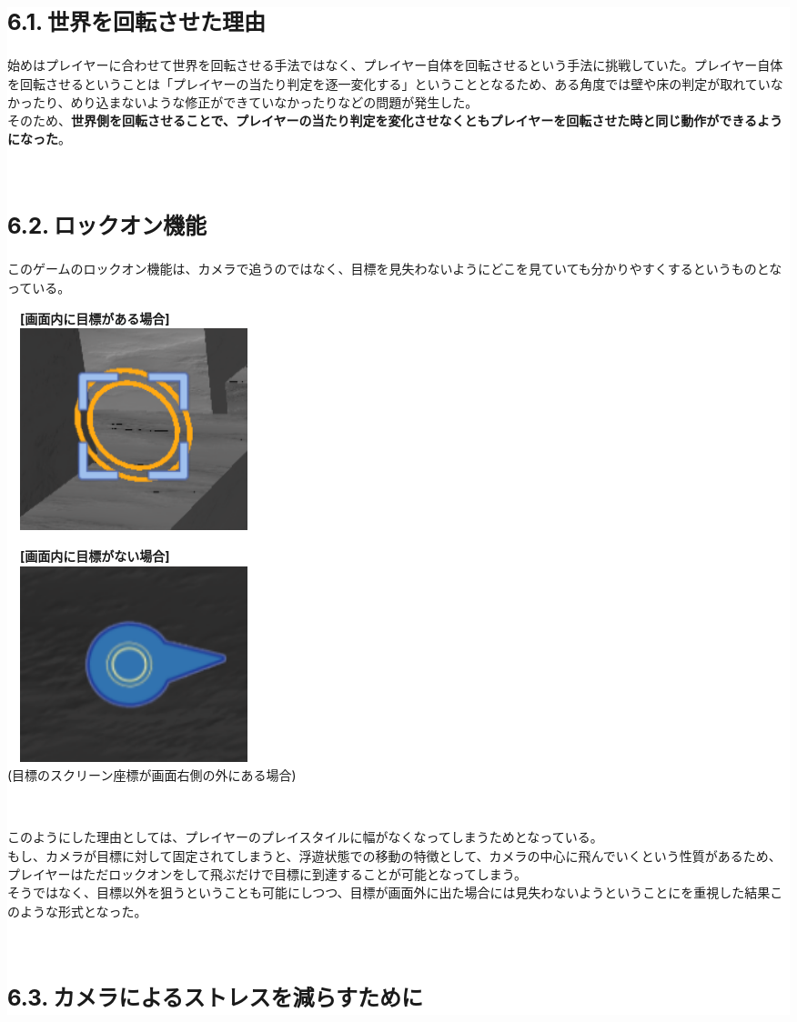 <font size="3">

## **6.1. 世界を回転させた理由**
</font>

始めはプレイヤーに合わせて世界を回転させる手法ではなく、プレイヤー自体を回転させるという手法に挑戦していた。プレイヤー自体を回転させるということは「プレイヤーの当たり判定を逐一変化する」ということとなるため、ある角度では壁や床の判定が取れていなかったり、めり込まないような修正ができていなかったりなどの問題が発生した。  
そのため、**世界側を回転させることで、プレイヤーの当たり判定を変化させなくともプレイヤーを回転させた時と同じ動作ができるようになった**。

<br>

<font size="3">

## **6.2. ロックオン機能**
</font>

このゲームのロックオン機能は、カメラで追うのではなく、目標を見失わないようにどこを見ていても分かりやすくするというものとなっている。 
<br>

&emsp;**[画面内に目標がある場合]**  
&emsp;<img alt="lockOnInScreen" src="image/lockOnInScreen.png" width="250px">  

&emsp;**[画面内に目標がない場合]**  
&emsp;<img alt="offScreenLockOn" src="image/offScreenLockOn.png" width="250px">  
(目標のスクリーン座標が画面右側の外にある場合)
  
<br>  

このようにした理由としては、プレイヤーのプレイスタイルに幅がなくなってしまうためとなっている。    
もし、カメラが目標に対して固定されてしまうと、浮遊状態での移動の特徴として、カメラの中心に飛んでいくという性質があるため、プレイヤーはただロックオンをして飛ぶだけで目標に到達することが可能となってしまう。  
そうではなく、目標以外を狙うということも可能にしつつ、目標が画面外に出た場合には見失わないようということにを重視した結果このような形式となった。

<br>

<font size="3">

## **6.3. カメラによるストレスを減らすために**
</font>
